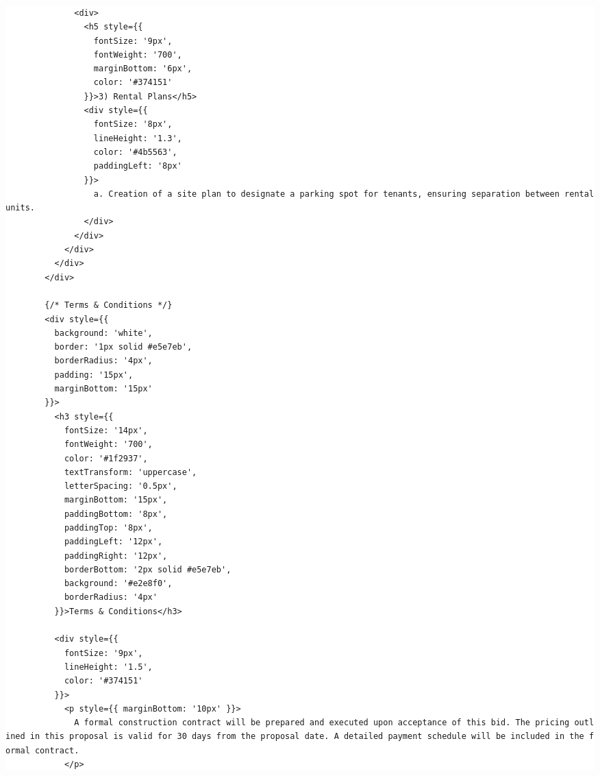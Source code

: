                   <div>
                    <h5 style={{
                      fontSize: '9px',
                      fontWeight: '700',
                      marginBottom: '6px',
                      color: '#374151'
                    }}>3) Rental Plans</h5>
                    <div style={{
                      fontSize: '8px',
                      lineHeight: '1.3',
                      color: '#4b5563',
                      paddingLeft: '8px'
                    }}>
                      a. Creation of a site plan to designate a parking spot for tenants, ensuring separation between rental units.
                    </div>
                  </div>
                </div>
              </div>
            </div>

            {/* Terms & Conditions */}
            <div style={{
              background: 'white',
              border: '1px solid #e5e7eb',
              borderRadius: '4px',
              padding: '15px',
              marginBottom: '15px'
            }}>
              <h3 style={{
                fontSize: '14px',
                fontWeight: '700',
                color: '#1f2937',
                textTransform: 'uppercase',
                letterSpacing: '0.5px',
                marginBottom: '15px',
                paddingBottom: '8px',
                paddingTop: '8px',
                paddingLeft: '12px',
                paddingRight: '12px',
                borderBottom: '2px solid #e5e7eb',
                background: '#e2e8f0',
                borderRadius: '4px'
              }}>Terms & Conditions</h3>
              
              <div style={{
                fontSize: '9px',
                lineHeight: '1.5',
                color: '#374151'
              }}>
                <p style={{ marginBottom: '10px' }}>
                  A formal construction contract will be prepared and executed upon acceptance of this bid. The pricing outlined in this proposal is valid for 30 days from the proposal date. A detailed payment schedule will be included in the formal contract.
                </p>
                